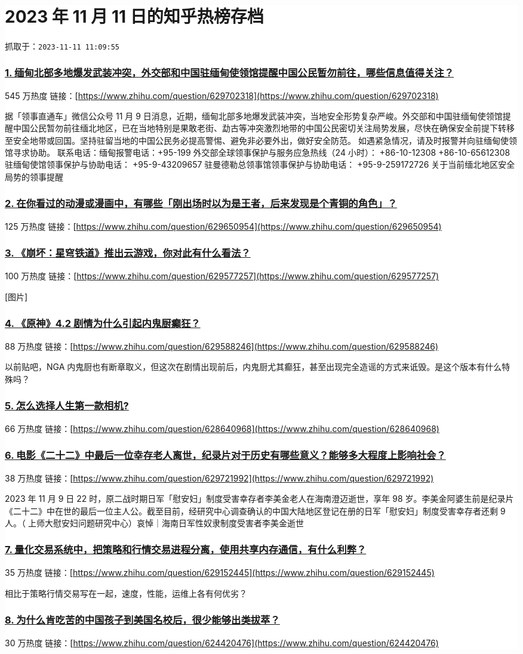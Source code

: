 # 2023 年 11 月 11 日的知乎热榜存档

抓取于：`2023-11-11 11:09:55`

### [1. 缅甸北部多地爆发武装冲突，外交部和中国驻缅甸使领馆提醒中国公民暂勿前往，哪些信息值得关注？](https://www.zhihu.com/question/629702318)
545 万热度 链接：[https://www.zhihu.com/question/629702318](https://www.zhihu.com/question/629702318)

据「领事直通车」微信公众号 11 月 9 日消息，近期，缅甸北部多地爆发武装冲突，当地安全形势复杂严峻。外交部和中国驻缅甸使领馆提醒中国公民暂勿前往缅北地区，已在当地特别是果敢老街、勐古等冲突激烈地带的中国公民密切关注局势发展，尽快在确保安全前提下转移至安全地带或回国。坚持驻留当地的中国公民务必提高警惕、避免非必要外出，做好安全防范。 如遇紧急情况，请及时报警并向驻缅甸使领馆寻求协助。 联系电话：缅甸报警电话：+95-199 外交部全球领事保护与服务应急热线（24 小时）： +86-10-12308 +86-10-65612308 驻缅甸使馆领事保护与协助电话： +95-9-43209657 驻曼德勒总领事馆领事保护与协助电话： +95-9-259172726 关于当前缅北地区安全局势的领事提醒

### [2. 在你看过的动漫或漫画中，有哪些「刚出场时以为是王者，后来发现是个青铜的角色」？](https://www.zhihu.com/question/629650954)
125 万热度 链接：[https://www.zhihu.com/question/629650954](https://www.zhihu.com/question/629650954)



### [3. 《崩坏：星穹铁道》推出云游戏，你对此有什么看法？](https://www.zhihu.com/question/629577257)
100 万热度 链接：[https://www.zhihu.com/question/629577257](https://www.zhihu.com/question/629577257)

[图片]

### [4. 《原神》4.2 剧情为什么引起内鬼厨癫狂？](https://www.zhihu.com/question/629588246)
88 万热度 链接：[https://www.zhihu.com/question/629588246](https://www.zhihu.com/question/629588246)

以前贴吧，NGA 内鬼厨也有断章取义，但这次在剧情出现前后，内鬼厨尤其癫狂，甚至出现完全造谣的方式来诋毁。是这个版本有什么特殊吗？

### [5. 怎么选择人生第一款相机?](https://www.zhihu.com/question/628640968)
66 万热度 链接：[https://www.zhihu.com/question/628640968](https://www.zhihu.com/question/628640968)



### [6. 电影《二十二》中最后一位幸存老人离世，纪录片对于历史有哪些意义？能够多大程度上影响社会？](https://www.zhihu.com/question/629721992)
38 万热度 链接：[https://www.zhihu.com/question/629721992](https://www.zhihu.com/question/629721992)

2023 年 11 月 9 日 22 时，原二战时期日军「慰安妇」制度受害幸存者李美金老人在海南澄迈逝世，享年 98 岁。李美金阿婆生前是纪录片《二十二》中在世的最后一位主人公。截至目前，经研究中心调查确认的中国大陆地区登记在册的日军「慰安妇」制度受害幸存者还剩 9 人。（ 上师大慰安妇问题研究中心）哀悼｜海南日军性奴隶制度受害者李美金逝世

### [7. 量化交易系统中，把策略和行情交易进程分离，使用共享内存通信，有什么利弊？](https://www.zhihu.com/question/629152445)
35 万热度 链接：[https://www.zhihu.com/question/629152445](https://www.zhihu.com/question/629152445)

相比于策略行情交易写在一起，速度，性能，运维上各有何优劣？

### [8. 为什么肯吃苦的中国孩子到美国名校后，很少能够出类拔萃？](https://www.zhihu.com/question/624420476)
30 万热度 链接：[https://www.zhihu.com/question/624420476](https://www.zhihu.com/question/624420476)
